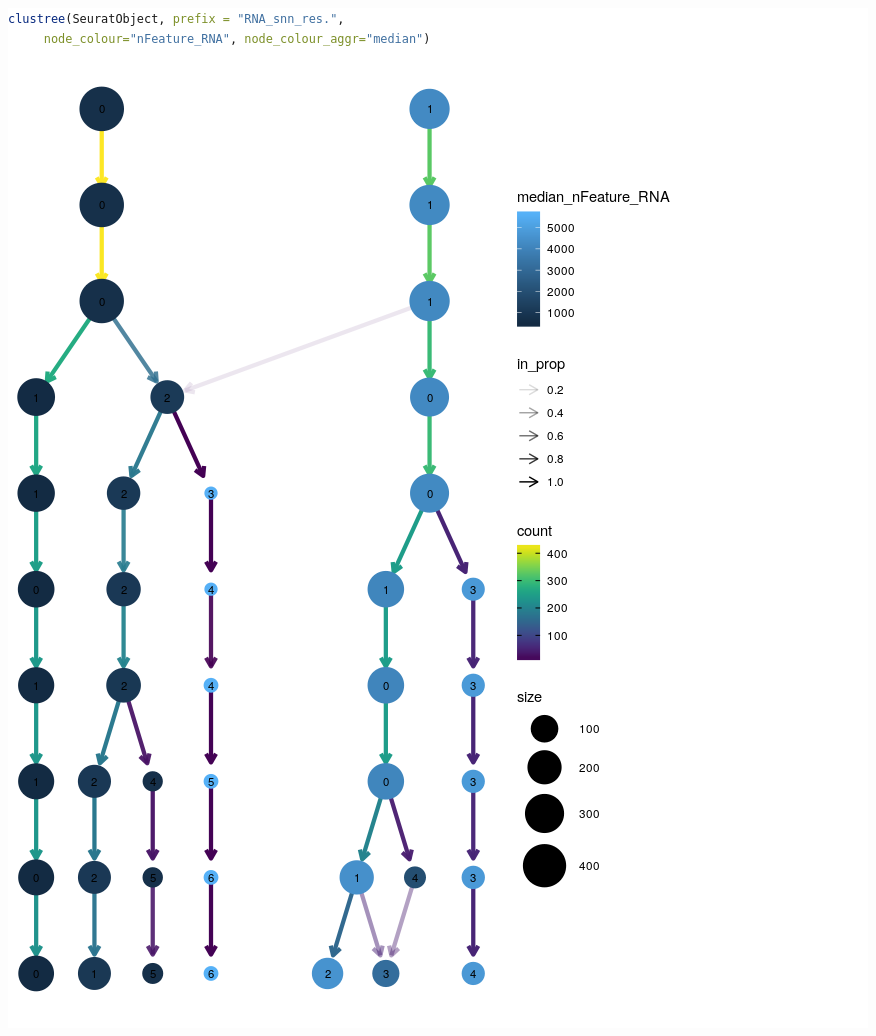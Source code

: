 ``` r
clustree(SeuratObject, prefix = "RNA_snn_res.", 
     node_colour="nFeature_RNA", node_colour_aggr="median")
```

![](1_initial_clustering_JX2_CD24_PKD1KO_files/figure-gfm/clustree_nFeat-1.png)
